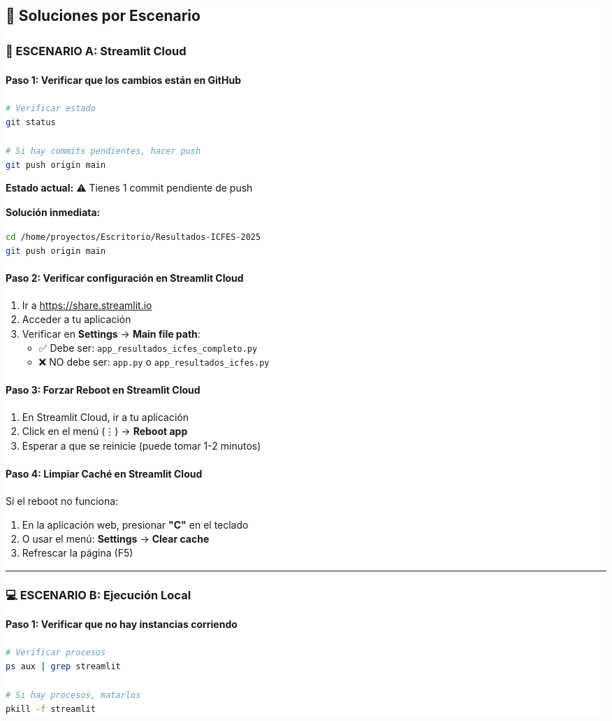 ## 🔧 Soluciones por Escenario

### 📱 ESCENARIO A: Streamlit Cloud

#### Paso 1: Verificar que los cambios están en GitHub

```bash
# Verificar estado
git status

# Si hay commits pendientes, hacer push
git push origin main
```

**Estado actual:** ⚠️ Tienes 1 commit pendiente de push

**Solución inmediata:**
```bash
cd /home/proyectos/Escritorio/Resultados-ICFES-2025
git push origin main
```

#### Paso 2: Verificar configuración en Streamlit Cloud

1. Ir a https://share.streamlit.io
2. Acceder a tu aplicación
3. Verificar en **Settings** → **Main file path**:
   - ✅ Debe ser: `app_resultados_icfes_completo.py`
   - ❌ NO debe ser: `app.py` o `app_resultados_icfes.py`

#### Paso 3: Forzar Reboot en Streamlit Cloud

1. En Streamlit Cloud, ir a tu aplicación
2. Click en el menú (⋮) → **Reboot app**
3. Esperar a que se reinicie (puede tomar 1-2 minutos)

#### Paso 4: Limpiar Caché en Streamlit Cloud

Si el reboot no funciona:
1. En la aplicación web, presionar **"C"** en el teclado
2. O usar el menú: **Settings** → **Clear cache**
3. Refrescar la página (F5)

---

### 💻 ESCENARIO B: Ejecución Local

#### Paso 1: Verificar que no hay instancias corriendo

```bash
# Verificar procesos
ps aux | grep streamlit

# Si hay procesos, matarlos
pkill -f streamlit
```
